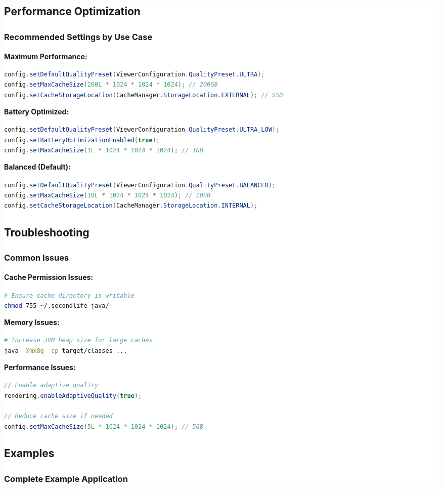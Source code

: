 ## Performance Optimization

### Recommended Settings by Use Case

**Maximum Performance:**
```java
config.setDefaultQualityPreset(ViewerConfiguration.QualityPreset.ULTRA);
config.setMaxCacheSize(200L * 1024 * 1024 * 1024); // 200GB
config.setCacheStorageLocation(CacheManager.StorageLocation.EXTERNAL); // SSD
```

**Battery Optimized:**
```java
config.setDefaultQualityPreset(ViewerConfiguration.QualityPreset.ULTRA_LOW);
config.setBatteryOptimizationEnabled(true);
config.setMaxCacheSize(1L * 1024 * 1024 * 1024); // 1GB
```

**Balanced (Default):**
```java
config.setDefaultQualityPreset(ViewerConfiguration.QualityPreset.BALANCED);
config.setMaxCacheSize(10L * 1024 * 1024 * 1024); // 10GB
config.setCacheStorageLocation(CacheManager.StorageLocation.INTERNAL);
```

## Troubleshooting

### Common Issues

**Cache Permission Issues:**
```bash
# Ensure cache directory is writable
chmod 755 ~/.secondlife-java/
```

**Memory Issues:**
```bash
# Increase JVM heap size for large caches
java -Xmx8g -cp target/classes ...
```

**Performance Issues:**
```java
// Enable adaptive quality
rendering.enableAdaptiveQuality(true);

// Reduce cache size if needed
config.setMaxCacheSize(5L * 1024 * 1024 * 1024); // 5GB
```

## Examples

### Complete Example Application
